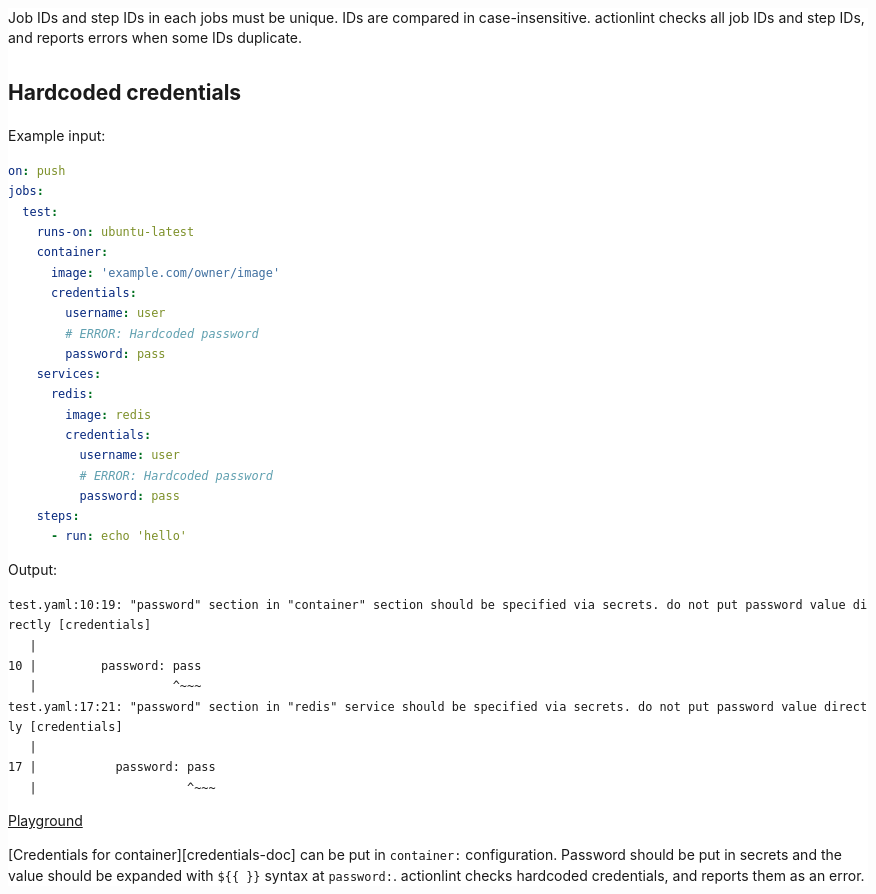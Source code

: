 Job IDs and step IDs in each jobs must be unique. IDs are compared in case-insensitive. actionlint checks all job IDs
and step IDs, and reports errors when some IDs duplicate.

<a id="check-hardcoded-credentials"></a>
## Hardcoded credentials

Example input:

```yaml
on: push
jobs:
  test:
    runs-on: ubuntu-latest
    container:
      image: 'example.com/owner/image'
      credentials:
        username: user
        # ERROR: Hardcoded password
        password: pass
    services:
      redis:
        image: redis
        credentials:
          username: user
          # ERROR: Hardcoded password
          password: pass
    steps:
      - run: echo 'hello'
```

Output:

```
test.yaml:10:19: "password" section in "container" section should be specified via secrets. do not put password value directly [credentials]
   |
10 |         password: pass
   |                   ^~~~
test.yaml:17:21: "password" section in "redis" service should be specified via secrets. do not put password value directly [credentials]
   |
17 |           password: pass
   |                     ^~~~
```

[Playground](https://rhysd.github.io/actionlint/#eNp0kLFuxSAMRff3Fd6Y0rfzNzxy1VCBjWxo+vkVNEUd0gnrHF8uQthT7XY8PuRl/kHUYG2cRNrZtuH7q3PrWw7DTRWFW0gM/dkkSiW8w5PDVyg14y1KecrJ0Oc07lqLih3cUsj2myTqBuVQ4Oe0cA1mp+ju5zSxQT9TxMoq9vTnousRky54W/lv6X1tQ13hbfyLJ8RDyB3IWdx3AAAA//9SS13D)

[Credentials for container][credentials-doc] can be put in `container:` configuration. Password should be put in secrets
and the value should be expanded with `${{ }}` syntax at `password:`. actionlint checks hardcoded credentials, and reports
them as an error.
